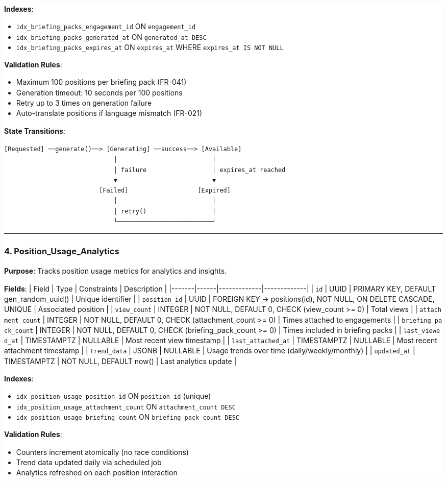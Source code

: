 **Indexes**:
- `idx_briefing_packs_engagement_id` ON `engagement_id`
- `idx_briefing_packs_generated_at` ON `generated_at DESC`
- `idx_briefing_packs_expires_at` ON `expires_at` WHERE `expires_at IS NOT NULL`

**Validation Rules**:
- Maximum 100 positions per briefing pack (FR-041)
- Generation timeout: 10 seconds per 100 positions
- Retry up to 3 times on generation failure
- Auto-translate positions if language mismatch (FR-021)

**State Transitions**:
```
[Requested] ──generate()──> [Generating] ──success──> [Available]
                              │                          │
                              │ failure                  │ expires_at reached
                              ▼                          ▼
                          [Failed]                   [Expired]
                              │                          │
                              │ retry()                  │
                              └──────────────────────────┘
```

---

### 4. Position_Usage_Analytics
**Purpose**: Tracks position usage metrics for analytics and insights.

**Fields**:
| Field | Type | Constraints | Description |
|-------|------|-------------|-------------|
| `id` | UUID | PRIMARY KEY, DEFAULT gen_random_uuid() | Unique identifier |
| `position_id` | UUID | FOREIGN KEY → positions(id), NOT NULL, ON DELETE CASCADE, UNIQUE | Associated position |
| `view_count` | INTEGER | NOT NULL, DEFAULT 0, CHECK (view_count >= 0) | Total views |
| `attachment_count` | INTEGER | NOT NULL, DEFAULT 0, CHECK (attachment_count >= 0) | Times attached to engagements |
| `briefing_pack_count` | INTEGER | NOT NULL, DEFAULT 0, CHECK (briefing_pack_count >= 0) | Times included in briefing packs |
| `last_viewed_at` | TIMESTAMPTZ | NULLABLE | Most recent view timestamp |
| `last_attached_at` | TIMESTAMPTZ | NULLABLE | Most recent attachment timestamp |
| `trend_data` | JSONB | NULLABLE | Usage trends over time (daily/weekly/monthly) |
| `updated_at` | TIMESTAMPTZ | NOT NULL, DEFAULT now() | Last analytics update |

**Indexes**:
- `idx_position_usage_position_id` ON `position_id` (unique)
- `idx_position_usage_attachment_count` ON `attachment_count DESC`
- `idx_position_usage_briefing_count` ON `briefing_pack_count DESC`

**Validation Rules**:
- Counters increment atomically (no race conditions)
- Trend data updated daily via scheduled job
- Analytics refreshed on each position interaction
